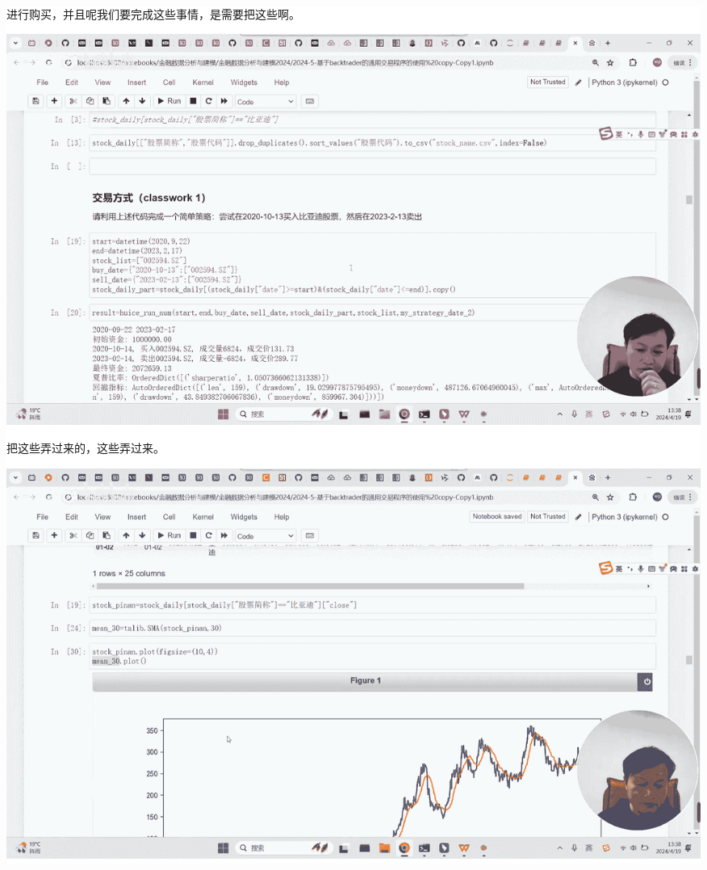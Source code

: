 进行购买，并且呢我们要完成这些事情，是需要把这些啊。

![](img/15a29eeaa698616297b9ab779f80234c_88.png)

把这些弄过来的，这些弄过来。

![](img/15a29eeaa698616297b9ab779f80234c_90.png)
